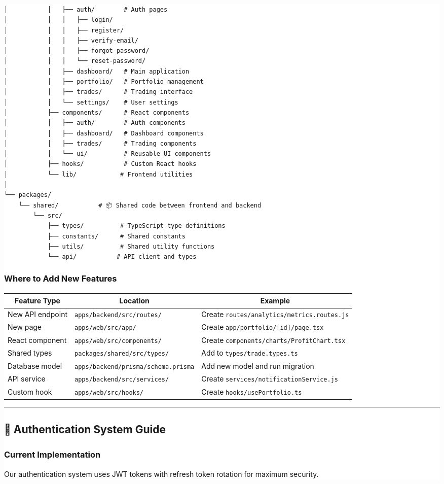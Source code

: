 ```
│           │   ├── auth/        # Auth pages
│           │   │   ├── login/
│           │   │   ├── register/
│           │   │   ├── verify-email/
│           │   │   ├── forgot-password/
│           │   │   └── reset-password/
│           │   ├── dashboard/   # Main application
│           │   ├── portfolio/   # Portfolio management
│           │   ├── trades/      # Trading interface
│           │   └── settings/    # User settings
│           ├── components/      # React components
│           │   ├── auth/        # Auth components
│           │   ├── dashboard/   # Dashboard components
│           │   ├── trades/      # Trading components
│           │   └── ui/          # Reusable UI components
│           ├── hooks/           # Custom React hooks
│           └── lib/            # Frontend utilities
│
└── packages/
    └── shared/           # 📦 Shared code between frontend and backend
        └── src/
            ├── types/          # TypeScript type definitions
            ├── constants/      # Shared constants
            ├── utils/          # Shared utility functions
            └── api/           # API client and types
```

### Where to Add New Features

| Feature Type | Location | Example |
|--------------|----------|---------|
| New API endpoint | `apps/backend/src/routes/` | Create `routes/analytics/metrics.routes.js` |
| New page | `apps/web/src/app/` | Create `app/portfolio/[id]/page.tsx` |
| React component | `apps/web/src/components/` | Create `components/charts/ProfitChart.tsx` |
| Shared types | `packages/shared/src/types/` | Add to `types/trade.types.ts` |
| Database model | `apps/backend/prisma/schema.prisma` | Add new model and run migration |
| API service | `apps/backend/src/services/` | Create `services/notificationService.js` |
| Custom hook | `apps/web/src/hooks/` | Create `hooks/usePortfolio.ts` |

---

## 🔐 Authentication System Guide

### Current Implementation

Our authentication system uses JWT tokens with refresh token rotation for maximum security.

